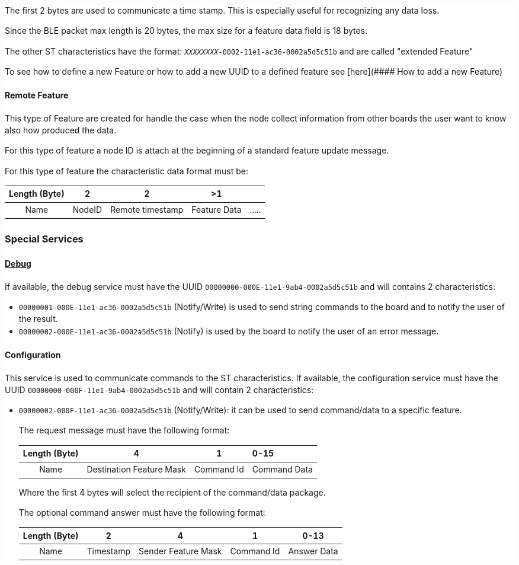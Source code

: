  The first 2 bytes are used to communicate a time stamp. This is especially useful for recognizing any data loss.
 
 Since the BLE packet max length is 20 bytes, the max size for a feature data field is 18 bytes.

 The other ST characteristics have the format: <code>*XXXXXXXX*-0002-11e1-ac36-0002a5d5c51b</code> and are called "extended Feature"

 To see how to define a new Feature or how to add a new UUID to a defined feature see [here](#### How to add a new Feature)
 
#### Remote Feature
This type of Feature are created for handle the case when the node collect information from 
other boards the user want to know also how produced the data.

For this type of feature a node ID is attach at the beginning of a standard feature update message.

For this type of feature the characteristic data format must be:
 
| Length (Byte) |     2     |        2         |      >1       |       |
|:-------------:|:---------:|:----------------:|:-------------:|:-----:|
|  Name         |  NodeID   | Remote timestamp | Feature Data  | ..... |


### Special Services
#### [Debug](https://stmicroelectronics.github.io/BlueSTSDK_Android/javadoc/com/st/BlueSTSDK/Debug.html)
If available, the debug service must have the UUID <code>00000000-000E-11e1-9ab4-0002a5d5c51b</code> and will contains 2 characteristics:

- <code>00000001-000E-11e1-ac36-0002a5d5c51b</code> (Notify/Write) is used to send string commands to the board and to notify the user of the result.
- <code>00000002-000E-11e1-ac36-0002a5d5c51b</code> (Notify) is used by the board to notify the user of an error message.

#### Configuration
This service is used to communicate commands to the ST characteristics.
If available, the configuration service must have the UUID <code>00000000-000F-11e1-9ab4-0002a5d5c51b</code> and will contain 2 characteristics:

- <code>00000002-000F-11e1-ac36-0002a5d5c51b</code> (Notify/Write): it can be used to send command/data to a specific feature.

    The request message must have the following format:
    
    | Length (Byte) |             4            |     1      | 0-15         |
    |:-------------:|:------------------------:|:----------:|--------------|
    |  Name         | Destination Feature Mask | Command Id | Command Data |
  
    Where the first 4 bytes will select the recipient of the command/data package.
  
    The optional command answer must have the following format:
    
    | Length (Byte) |     2     |          4          |      1     |     0-13    |
    |:-------------:|:---------:|:-------------------:|:----------:|:-----------:|
    |  Name         | Timestamp | Sender Feature Mask | Command Id | Answer Data |
    